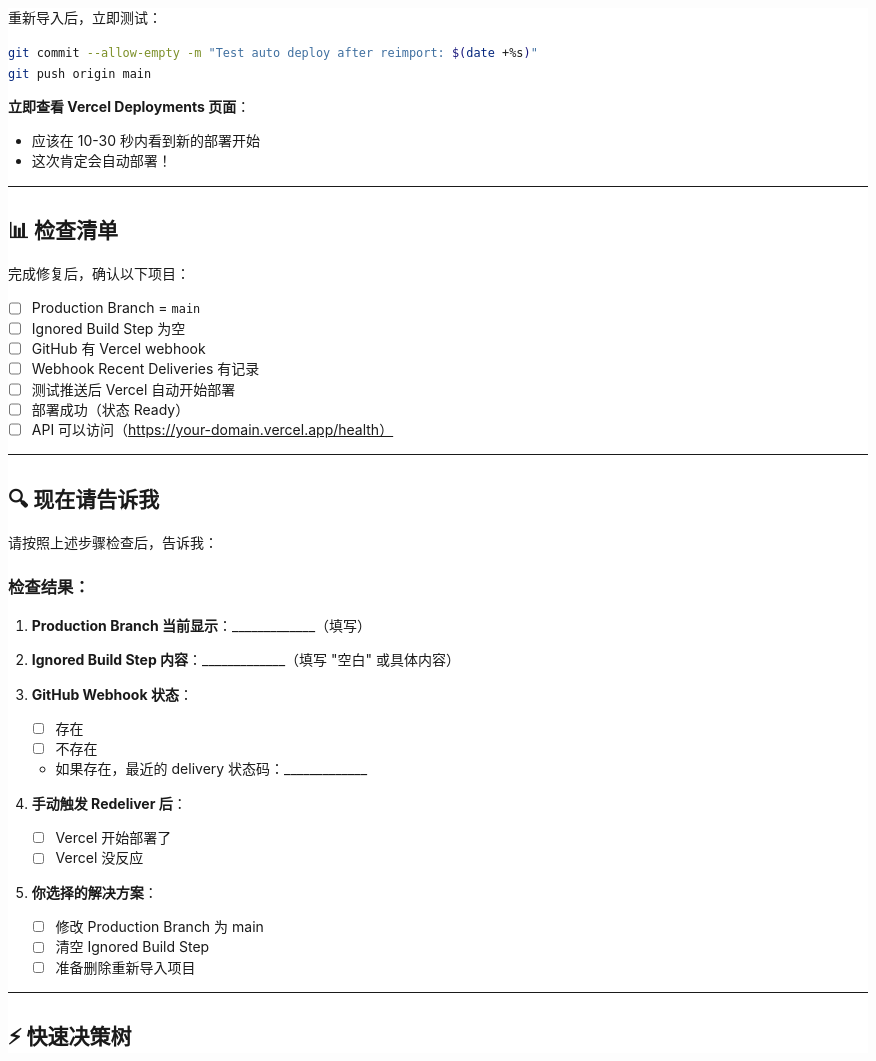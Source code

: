 重新导入后，立即测试：

```bash
git commit --allow-empty -m "Test auto deploy after reimport: $(date +%s)"
git push origin main
```

**立即查看 Vercel Deployments 页面**：
- 应该在 10-30 秒内看到新的部署开始
- 这次肯定会自动部署！

---

## 📊 检查清单

完成修复后，确认以下项目：

- [ ] Production Branch = `main`
- [ ] Ignored Build Step 为空
- [ ] GitHub 有 Vercel webhook
- [ ] Webhook Recent Deliveries 有记录
- [ ] 测试推送后 Vercel 自动开始部署
- [ ] 部署成功（状态 Ready）
- [ ] API 可以访问（https://your-domain.vercel.app/health）

---

## 🔍 现在请告诉我

请按照上述步骤检查后，告诉我：

### 检查结果：

1. **Production Branch 当前显示**：_____________（填写）

2. **Ignored Build Step 内容**：_____________（填写 "空白" 或具体内容）

3. **GitHub Webhook 状态**：
   - [ ] 存在
   - [ ] 不存在
   - 如果存在，最近的 delivery 状态码：_____________

4. **手动触发 Redeliver 后**：
   - [ ] Vercel 开始部署了
   - [ ] Vercel 没反应

5. **你选择的解决方案**：
   - [ ] 修改 Production Branch 为 main
   - [ ] 清空 Ignored Build Step
   - [ ] 准备删除重新导入项目

---

## ⚡ 快速决策树
